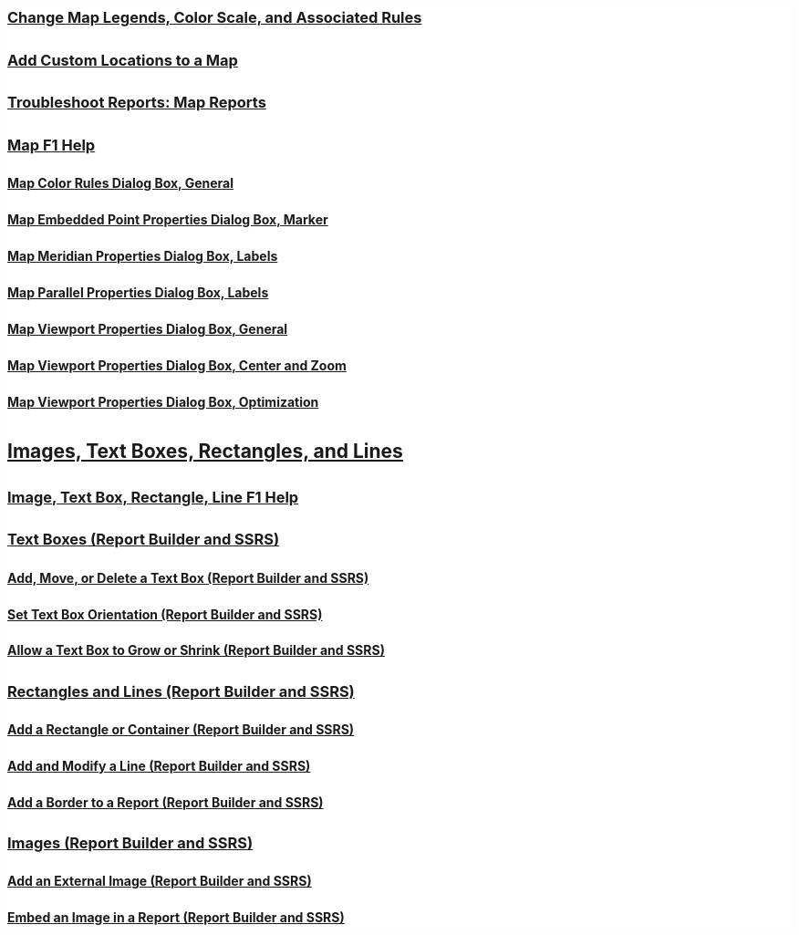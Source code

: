 ### [Change Map Legends, Color Scale, and Associated Rules](change-map-legends-color-scale-and-associated-rules-report-builder-and-ssrs.md)
### [Add Custom Locations to a Map](add-custom-locations-to-a-map-report-builder-and-ssrs.md)
### [Troubleshoot Reports: Map Reports](troubleshoot-reports-map-reports-report-builder-and-ssrs.md)
### [Map F1 Help](../map-f1-help.md)
#### [Map Color Rules Dialog Box, General](../map-color-rules-dialog-box-general.md)
#### [Map Embedded Point Properties Dialog Box, Marker](../map-embedded-point-properties-dialog-box-marker.md)
#### [Map Meridian Properties Dialog Box, Labels](../map-meridian-properties-dialog-box-labels.md)
#### [Map Parallel Properties Dialog Box, Labels](../map-parallel-properties-dialog-box-labels.md)
#### [Map Viewport Properties Dialog Box, General](../map-viewport-properties-dialog-box-general.md)
#### [Map Viewport Properties Dialog Box, Center and Zoom](../map-viewport-properties-dialog-box-center-and-zoom.md)
#### [Map Viewport Properties Dialog Box, Optimization](../map-viewport-properties-dialog-box-optimization.md)
## [Images, Text Boxes, Rectangles, and Lines](images-text-boxes-rectangles-and-lines-report-builder-and-ssrs.md)
### [Image, Text Box, Rectangle, Line F1 Help](../image-text-box-rectangle-line-f1-help.md)
### [Text Boxes (Report Builder and SSRS)](text-boxes-report-builder-and-ssrs.md)
#### [Add, Move, or Delete a Text Box (Report Builder and SSRS)](add-move-or-delete-a-text-box-report-builder-and-ssrs.md)
#### [Set Text Box Orientation (Report Builder and SSRS)](set-text-box-orientation-report-builder-and-ssrs.md)
#### [Allow a Text Box to Grow or Shrink (Report Builder and SSRS)](allow-a-text-box-to-grow-or-shrink-report-builder-and-ssrs.md)
### [Rectangles and Lines (Report Builder and SSRS)](rectangles-and-lines-report-builder-and-ssrs.md)
#### [Add a Rectangle or Container (Report Builder and SSRS)](add-a-rectangle-or-container-report-builder-and-ssrs.md)
#### [Add and Modify a Line (Report Builder and SSRS)](add-and-modify-a-line-report-builder-and-ssrs.md)
#### [Add a Border to a Report (Report Builder and SSRS)](add-a-border-to-a-report-report-builder-and-ssrs.md)
### [Images (Report Builder and SSRS)](images-report-builder-and-ssrs.md)
#### [Add an External Image (Report Builder and SSRS)](add-an-external-image-report-builder-and-ssrs.md)
#### [Embed an Image in a Report (Report Builder and SSRS)](embed-an-image-in-a-report-report-builder-and-ssrs.md)